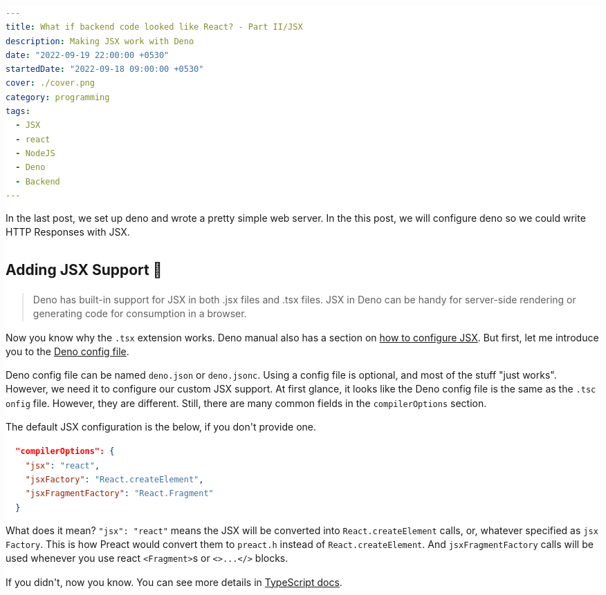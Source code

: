 ```yaml
---
title: What if backend code looked like React? - Part II/JSX
description: Making JSX work with Deno
date: "2022-09-19 22:00:00 +0530"
startedDate: "2022-09-18 09:00:00 +0530"
cover: ./cover.png
category: programming
tags:
  - JSX
  - react
  - NodeJS
  - Deno
  - Backend
---
```


<div class="alert info">

In the last post, we set up deno and wrote a pretty simple web server. In the this post, we will configure deno so we could write HTTP Responses with JSX.

</div>

## Adding JSX Support 🤨

> Deno has built-in support for JSX in both .jsx files and .tsx files. JSX in Deno can be handy for server-side rendering or generating code for consumption in a browser.

Now you know why the `.tsx` extension works. Deno manual also has a section on [how to configure JSX](https://deno.land/manual@v1.25.3/jsx_dom/jsx). But first, let me introduce you to the [Deno config file](https://deno.land/manual@v1.25.3/getting_started/configuration_file).

Deno config file can be named `deno.json` or `deno.jsonc`. Using a config file is optional, and most of the stuff "just works". However, we need it to configure our custom JSX support. At first glance, it looks like the Deno config file is the same as the `.tsconfig` file. However, they are different. Still, there are many common fields in the `compilerOptions` section.

The default JSX configuration is the below, if you don't provide one.

```json
  "compilerOptions": {
    "jsx": "react",
    "jsxFactory": "React.createElement",
    "jsxFragmentFactory": "React.Fragment"
  }
```

What does it mean? `"jsx": "react"` means the JSX will be converted into `React.createElement` calls, or, whatever specified as `jsxFactory`. This is how Preact would convert them to `preact.h` instead of `React.createElement`. And `jsxFragmentFactory` calls will be used whenever you use react `<Fragment>`s or `<>...</>` blocks.

If you didn't, now you know. You can see more details in [TypeScript docs](https://www.typescriptlang.org/tsconfig#jsx).
